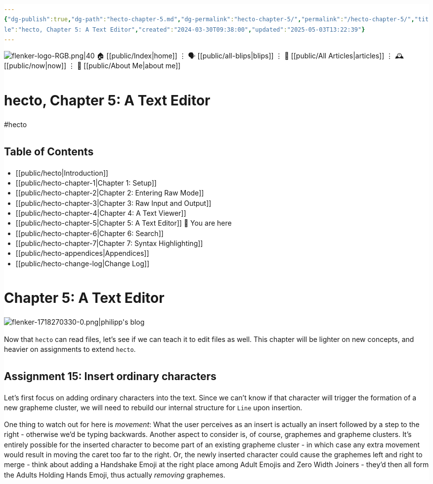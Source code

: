 ```yaml
---
{"dg-publish":true,"dg-path":"hecto-chapter-5.md","dg-permalink":"hecto-chapter-5/","permalink":"/hecto-chapter-5/","title":"hecto, Chapter 5: A Text Editor","created":"2024-03-30T09:38:00","updated":"2025-05-03T13:22:39"}
---
```



<div class="transclusion internal-embed is-loaded"><div class="markdown-embed">




![flenker-logo-RGB.png|40](/img/user/attachments/flenker-logo-RGB.png)
🏠 [[public/Index\|home]]  ⋮ 🗣️ [[public/all-blips\|blips]] ⋮  📝 [[public/All Articles\|articles]]  ⋮ 🕰️ [[public/now\|now]] ⋮ 🪪 [[public/About Me\|about me]]


</div></div>


# hecto, Chapter 5: A Text Editor
#hecto

## Table of Contents
- [[public/hecto\|Introduction]]
- [[public/hecto-chapter-1\|Chapter 1: Setup]]
- [[public/hecto-chapter-2\|Chapter 2: Entering Raw Mode]]
- [[public/hecto-chapter-3\|Chapter 3: Raw Input and Output]]
- [[public/hecto-chapter-4\|Chapter 4: A Text Viewer]]
- [[public/hecto-chapter-5\|Chapter 5: A Text Editor]] 📍 You are here
- [[public/hecto-chapter-6\|Chapter 6: Search]]
- [[public/hecto-chapter-7\|Chapter 7: Syntax Highlighting]]
- [[public/hecto-appendices\|Appendices]]
- [[public/hecto-change-log\|Change Log]]

# Chapter 5: A Text Editor

![flenker-1718270330-0.png|philipp's blog](/img/user/attachments/flenker-1718270330-0.png)


Now that `hecto` can read files, let’s see if we can teach it to edit files as well. This chapter will be lighter on new concepts, and heavier on assignments to extend `hecto`.

## Assignment 15: Insert ordinary characters
Let’s first focus on adding ordinary characters into the text. Since we can’t know if that character will trigger the formation of a new grapheme cluster, we will need to rebuild our internal structure for `Line` upon insertion.

One thing to watch out for here is _movement_: What the user perceives as an insert is actually an insert followed by a step to the right - otherwise we’d be typing backwards. Another aspect to consider is, of course, graphemes and grapheme clusters. It’s entirely possible for the inserted character to become part of an existing grapheme cluster - in which case any extra movement would result in moving the caret too far to the right. Or, the newly inserted character could cause the graphemes left and right to merge - think about adding a Handshake Emoji at the right place among Adult Emojis and Zero Width Joiners - they’d then all form the Adults Holding Hands Emoji, thus actually _removing_ graphemes.
